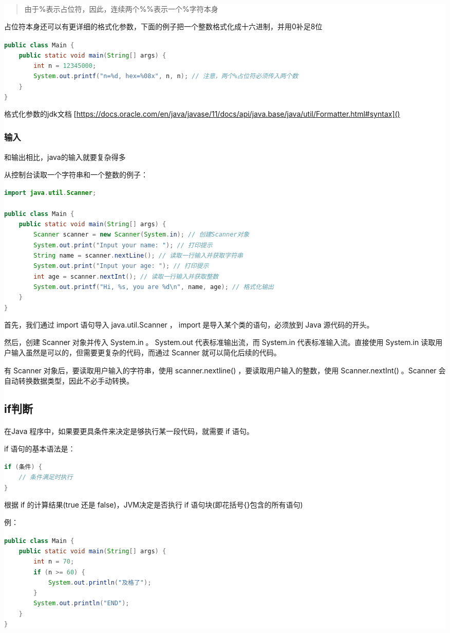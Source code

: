 >由于%表示占位符，因此，连续两个%%表示一个%字符本身

占位符本身还可以有更详细的格式化参数，下面的例子把一个整数格式化成十六进制，并用0补足8位

```java
public class Main {
    public static void main(String[] args) {
        int n = 12345000;
        System.out.printf("n=%d, hex=%08x", n, n); // 注意，两个%占位符必须传入两个数
    }
}
```

格式化参数的jdk文档 [https://docs.oracle.com/en/java/javase/11/docs/api/java.base/java/util/Formatter.html#syntax]()

### 输入
和输出相比，java的输入就要复杂得多

从控制台读取一个字符串和一个整数的例子：

```java
import java.util.Scanner;

public class Main {
    public static void main(String[] args) {
        Scanner scanner = new Scanner(System.in); // 创建Scanner对象
        System.out.print("Input your name: "); // 打印提示
        String name = scanner.nextLine(); // 读取一行输入并获取字符串
        System.out.print("Input your age: "); // 打印提示
        int age = scanner.nextInt(); // 读取一行输入并获取整数
        System.out.printf("Hi, %s, you are %d\n", name, age); // 格式化输出
    }
}
```
首先，我们通过 import 语句导入 java.util.Scanner ， import 是导入某个类的语句，必须放到 Java 源代码的开头。

然后，创建 Scanner 对象并传入 System.in 。 System.out 代表标准输出流，而 System.in 代表标准输入流。直接使用 System.in 读取用户输入虽然是可以的，但需要更复杂的代码，而通过 Scanner 就可以简化后续的代码。

有 Scanner 对象后，要读取用户输入的字符串，使用 scanner.nextline() ，要读取用户输入的整数，使用 Scanner.nextInt() 。Scanner 会自动转换数据类型，因此不必手动转换。

## if判断
在Java 程序中，如果要更具条件来决定是够执行某一段代码，就需要 if 语句。

if 语句的基本语法是：
```java
if (条件) {
    // 条件满足时执行
}
```

根据 if 的计算结果(true 还是 false)，JVM决定是否执行 if 语句块(即花括号{}包含的所有语句)

例：
```java
public class Main {
    public static void main(String[] args) {
        int n = 70;
        if (n >= 60) {
            System.out.println("及格了");
        }
        System.out.println("END");
    }
}
```
